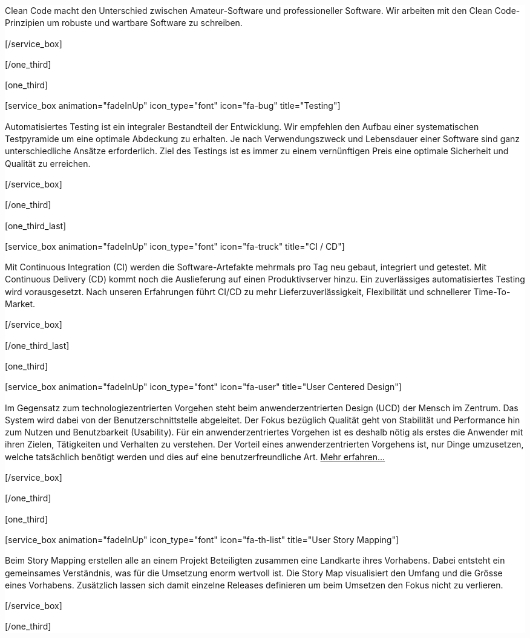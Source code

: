 Clean Code macht den Unterschied zwischen Amateur-Software und professioneller Software. Wir arbeiten mit den Clean Code-Prinzipien um robuste und wartbare Software zu schreiben.

[/service_box]

[/one_third]

[one_third]

[service_box animation="fadeInUp" icon_type="font" icon="fa-bug" title="Testing"]

Automatisiertes Testing ist ein integraler Bestandteil der Entwicklung. Wir empfehlen den Aufbau einer systematischen Testpyramide um eine optimale Abdeckung zu erhalten. Je nach Verwendungszweck und Lebensdauer einer Software sind ganz unterschiedliche Ansätze erforderlich. Ziel des Testings ist es immer zu einem vernünftigen Preis eine optimale Sicherheit und Qualität zu erreichen.

[/service_box]

[/one_third]

[one_third_last]

[service_box animation="fadeInUp" icon_type="font" icon="fa-truck" title="CI / CD"]

Mit Continuous Integration (CI) werden die Software-Artefakte mehrmals pro Tag neu gebaut, integriert und getestet. Mit Continuous Delivery (CD) kommt noch die Auslieferung auf einen Produktivserver hinzu. Ein zuverlässiges automatisiertes Testing wird vorausgesetzt. Nach unseren Erfahrungen führt CI/CD zu mehr Lieferzuverlässigkeit, Flexibilität und schnellerer Time-To-Market.

[/service_box]

[/one_third_last]

[one_third]

[service_box animation="fadeInUp" icon_type="font" icon="fa-user" title="User Centered Design"]

Im Gegensatz zum technologiezentrierten Vorgehen steht beim anwenderzentrierten Design (UCD) der Mensch im Zentrum. Das System wird dabei von der Benutzerschnittstelle abgeleitet. Der Fokus bezüglich Qualität geht von Stabilität und Performance hin zum Nutzen und Benutzbarkeit (Usability). Für ein anwenderzentriertes Vorgehen ist es deshalb nötig als erstes die Anwender mit ihren Zielen, Tätigkeiten und Verhalten zu verstehen. Der Vorteil eines anwenderzentrierten Vorgehens ist, nur Dinge umzusetzen, welche tatsächlich benötigt werden und dies auf eine benutzerfreundliche Art. <a href="/vorgehensweise/#ucd">Mehr erfahren...</a>

[/service_box]

[/one_third]

[one_third]

[service_box animation="fadeInUp" icon_type="font" icon="fa-th-list" title="User Story Mapping"]

Beim Story Mapping erstellen alle an einem Projekt Beteiligten zusammen eine Landkarte ihres Vorhabens. Dabei entsteht ein gemeinsames Verständnis, was für die Umsetzung enorm wertvoll ist. Die Story Map visualisiert den Umfang und die Grösse eines Vorhabens. Zusätzlich lassen sich damit einzelne Releases definieren um beim Umsetzen den Fokus nicht zu verlieren.

[/service_box]

[/one_third]
